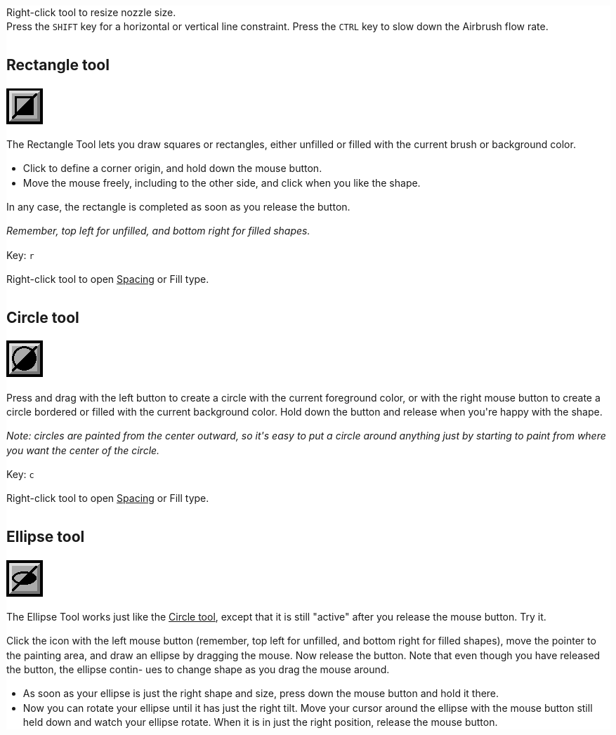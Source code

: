 Right-click tool to resize nozzle size.  
Press the `SHIFT` key for a horizontal or vertical line constraint.
Press the `CTRL` key to slow down the Airbrush flow rate.

## Rectangle tool
![](t-rectangle.png)

The Rectangle Tool lets you draw squares or rectangles, either unfilled
or filled with the current brush or background color.
- Click to define a corner origin, and hold down the mouse button.
- Move the mouse freely, including to the other side, and click when you like the shape. 

In any case, the rectangle is completed as soon as you release the button.

*Remember, top left for unfilled, and bottom right for filled shapes.*

Key: `r`

Right-click tool to open [Spacing](spacing.md) or Fill type.


## Circle tool
![](t-circle.png)

Press and drag with the left button to create a circle with the current foreground color, or with the right mouse button to create a circle bordered or filled with the current background color. Hold down the button and release when you're happy with the shape.

*Note: circles are painted from the center outward, so it's easy to put a circle around anything just by starting to paint from where you want the center of the circle.*

Key: `c`

Right-click tool to open [Spacing](spacing.md) or Fill type.


## Ellipse tool
![](t-ellipse.png)

The Ellipse Tool works just like the [Circle tool](#circle-tool), except that it is still "active" after you release the mouse button. Try it.

Click the icon with the left mouse button (remember, top left for unfilled, and bottom right for filled shapes), move the pointer to the painting area, and draw an ellipse by dragging the mouse. Now release the button.
Note that even though you have released the button, the ellipse contin-
ues to change shape as you drag the mouse around.
- As soon as your ellipse is just the right shape and size, press down
the mouse button and hold it there.
- Now you can rotate your ellipse until it has just the right tilt.
Move your cursor around the ellipse with the mouse button still
held down and watch your ellipse rotate. When it is in just the right
position, release the mouse button.
